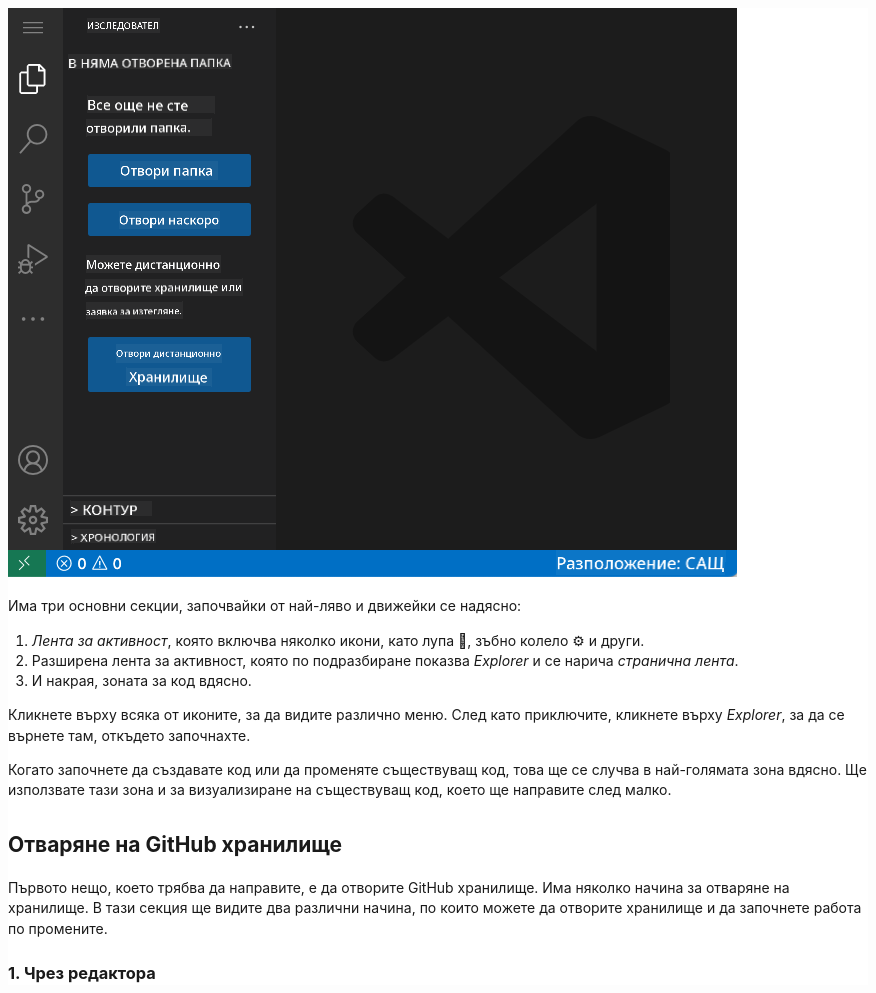 ![Default VSCode.dev](../../../../translated_images/default-vscode-dev.5d06881d65c1b3234ce50cd9ed3b0028e6031ad5f5b441bcbed96bfa6311f6d0.bg.png)

Има три основни секции, започвайки от най-ляво и движейки се надясно:

1. _Лента за активност_, която включва няколко икони, като лупа 🔎, зъбно колело ⚙️ и други.
2. Разширена лента за активност, която по подразбиране показва _Explorer_ и се нарича _странична лента_.
3. И накрая, зоната за код вдясно.

Кликнете върху всяка от иконите, за да видите различно меню. След като приключите, кликнете върху _Explorer_, за да се върнете там, откъдето започнахте.

Когато започнете да създавате код или да променяте съществуващ код, това ще се случва в най-голямата зона вдясно. Ще използвате тази зона и за визуализиране на съществуващ код, което ще направите след малко.

## Отваряне на GitHub хранилище

Първото нещо, което трябва да направите, е да отворите GitHub хранилище. Има няколко начина за отваряне на хранилище. В тази секция ще видите два различни начина, по които можете да отворите хранилище и да започнете работа по промените.

### 1. Чрез редактора
